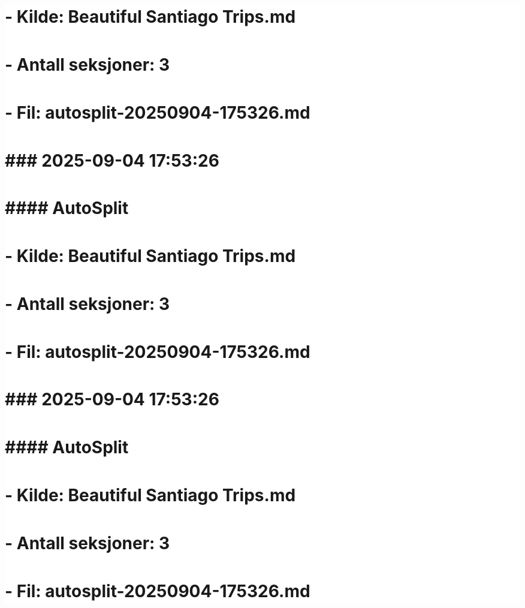 # \- Kilde: Beautiful Santiago Trips.md

# \- Antall seksjoner: 3

# \- Fil: autosplit-20250904-175326.md

#

#

#

#

# \### 2025-09-04 17:53:26

# \#### AutoSplit

# \- Kilde: Beautiful Santiago Trips.md

# \- Antall seksjoner: 3

# \- Fil: autosplit-20250904-175326.md

#

#

#

#

# \### 2025-09-04 17:53:26

# \#### AutoSplit

# \- Kilde: Beautiful Santiago Trips.md

# \- Antall seksjoner: 3

# \- Fil: autosplit-20250904-175326.md
